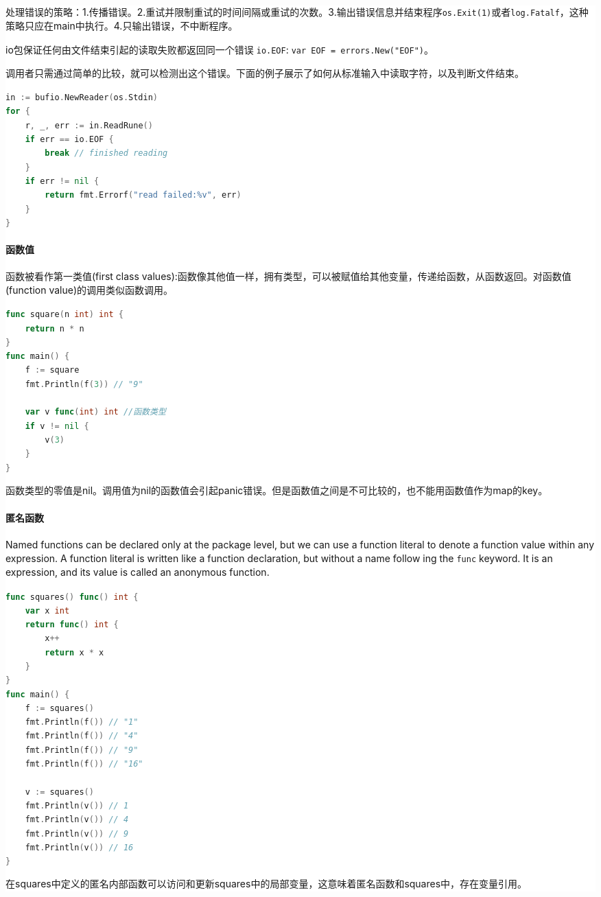 处理错误的策略：1.传播错误。2.重试并限制重试的时间间隔或重试的次数。3.输出错误信息并结束程序`os.Exit(1)`或者`log.Fatalf`，这种策略只应在main中执行。4.只输出错误，不中断程序。

io包保证任何由文件结束引起的读取失败都返回同一个错误 `io.EOF`: `var EOF = errors.New("EOF")`。

调用者只需通过简单的比较，就可以检测出这个错误。下面的例子展示了如何从标准输入中读取字符，以及判断文件结束。
```go
in := bufio.NewReader(os.Stdin)
for {
    r, _, err := in.ReadRune()
    if err == io.EOF {
        break // finished reading
    }
    if err != nil {
        return fmt.Errorf("read failed:%v", err)
    }
}
```

#### 函数值
函数被看作第一类值(first­ class values):函数像其他值一样，拥有类型，可以被赋值给其他变量，传递给函数，从函数返回。对函数值(function value)的调用类似函数调用。
```go
func square(n int) int {
    return n * n
}
func main() {
    f := square
    fmt.Println(f(3)) // "9"

    var v func(int) int //函数类型
    if v != nil {
        v(3)
    }
}
```
函数类型的零值是nil。调用值为nil的函数值会引起panic错误。但是函数值之间是不可比较的，也不能用函数值作为map的key。

#### 匿名函数
Named functions can be declared only at the package level, but we can use a function literal to denote a function value within any expression. A function literal is written like a function declaration, but without a name follow ing the `func` keyword. It is an expression, and its value is called an anonymous function.
```go
func squares() func() int {
    var x int
    return func() int {
        x++
        return x * x
    }
}
func main() {
    f := squares()
    fmt.Println(f()) // "1"
    fmt.Println(f()) // "4"
    fmt.Println(f()) // "9"
    fmt.Println(f()) // "16"

    v := squares()
    fmt.Println(v()) // 1
    fmt.Println(v()) // 4
    fmt.Println(v()) // 9
    fmt.Println(v()) // 16
}
```
在squares中定义的匿名内部函数可以访问和更新squares中的局部变量，这意味着匿名函数和squares中，存在变量引用。
